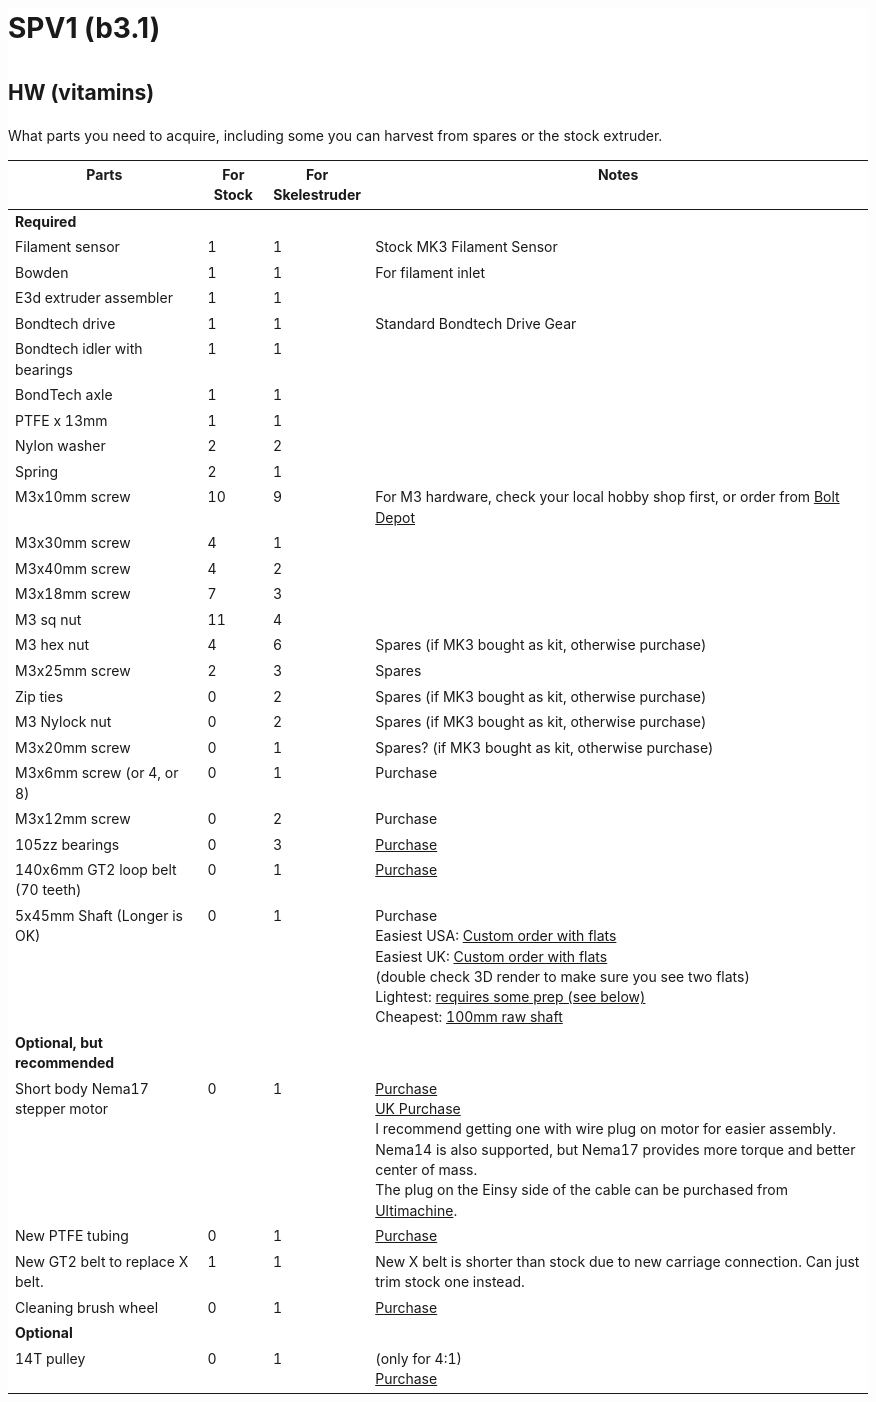 SPV1 (b3.1)
===========

HW (vitamins)
-------------

What parts you need to acquire, including some you can harvest from spares or the stock extruder.

| Parts                            | For Stock | For Skelestruder  | Notes |
|----------------------------------|-----------|-------------------|-------|
| **Required**                     |           |                   |       |
| Filament sensor                  | 1 | 1 | Stock MK3 Filament Sensor |
| Bowden                           | 1 | 1 | For filament inlet |
| E3d extruder assembler           | 1 | 1 | |
| Bondtech drive                   | 1 | 1 | Standard Bondtech Drive Gear |
| Bondtech idler with bearings     | 1 | 1 | |
| BondTech axle                    | 1 | 1 | |
| PTFE x 13mm                      | 1 | 1 | |
| Nylon washer                     | 2 | 2 | |
| Spring                           | 2 | 1 | |
| M3x10mm screw                    | 10 | 9 | For M3 hardware, check your local hobby shop first, or order from [Bolt Depot](https://www.boltdepot.com/Metric_socket_cap_Stainless_steel_18-8_(A-2)_3mm_x_0.5mm.aspx) |
| M3x30mm screw                    | 4 | 1 | |
| M3x40mm screw                    | 4 | 2 | |
| M3x18mm screw                    | 7 | 3 | |
| M3 sq nut                        | 11 | 4 | |
| M3 hex nut                       | 4 | 6 | Spares (if MK3 bought as kit, otherwise purchase) |
| M3x25mm screw                    | 2 | 3| Spares |
| Zip ties                         | 0 | 2| Spares (if MK3 bought as kit, otherwise purchase) |
| M3 Nylock nut                    | 0 | 2| Spares (if MK3 bought as kit, otherwise purchase) |
| M3x20mm screw                    | 0 | 1| Spares? (if MK3 bought as kit, otherwise purchase) |
| M3x6mm screw (or 4, or 8)        | 0 | 1 | Purchase |
| M3x12mm screw                    | 0 | 2 | Purchase |
| 105zz bearings                   | 0 | 3 | [Purchase](https://www.amazon.com/gp/product/B00ZHSTKCE) |
| 140x6mm GT2 loop belt (70 teeth) | 0 | 1 | [Purchase](https://www.robotdigg.com/product/88) |
| 5x45mm Shaft (Longer is OK)      | 0 | 1 | Purchase<br />Easiest USA: [Custom order with flats](https://us.misumi-ec.com/vona2/detail/110302634310/?ProductCode=SSFJ5-45-A13-E6-WFC4&curSearch=%7b%22field%22%3a%22%40search%22%2c%22seriesCode%22%3a%22110302634310%22%2c%22innerCode%22%3a%22%22%2c%22sort%22%3a1%2c%22specSortFlag%22%3a0%2c%22allSpecFlag%22%3a0%2c%22page%22%3a1%2c%22pageSize%22%3a%2260%22%2c%2200000028943%22%3a%2245%22%2c%2200000346361%22%3a%224%22%2c%2200000346357%22%3a%2213%22%2c%2200000346358%22%3a%226%22%2c%22fixedInfo%22%3a%22MDM00000538433110302634310-1518483034%7c2175%22%7d&Tab=preview)<br />Easiest UK: [Custom order with flats](https://uk.misumi-ec.com/vona2/detail/110302634310/?HissuCode=SSFJ5-45-WFC4-A13-E6&PNSearch=SSFJ5-45-WFC4-A13-E6&KWSearch=SSFJ5-45-A13-E6-WFC4&searchFlow=results2type)<br />(double check 3D render to make sure you see two flats)<br />Lightest: [requires some prep (see below)](https://www.amainhobbies.com/sab-steel-5mm-tail-spindle-shaft-sabh0329-s/p275071)<br />Cheapest: [100mm raw shaft](https://www.amazon.com/uxcell-100mm-Model-Straight-Metal/dp/B01B27MJC6/ref=sr_1_5?ie=UTF8&qid=1532570438&sr=8-5&keywords=5mm+shaft)            | Longer is ok  <br> Available pre-cut with current flat from Misumi  <br> UK source: https://uk.misumi-ec.com/vona2/detail/110302634310/?HissuCode=SSFJ5-45-WFC4-A13-E6 |
| **Optional, but recommended**    | | | |
| Short body Nema17 stepper motor  | 0 | 1 | [Purchase](https://www.amazon.com/Short-Bipolar-Motor-18-4oz-13Ncm/dp/B00PNEQ79Q)<br />[UK Purchase](https://uk.rs-online.com/web/p/products/6783161/?grossPrice=Y&cm_mmc=UK-PLA-DS3A-_-google-_-PLA_UK_EN_Connectors-_-Pcb_Connectors%7CPcb_Connector_Housings-_-PRODUCT+GROUP&matchtype=&gclid=Cj0KCQjwzK_bBRDDARIsAFQF7zOu51jjhMdVWsvYnA3NRbXGu-inR3nOxfX4HcPcTSh-y5xWU3KIinsaAgNJEALw_wcB&gclsrc=aw.ds)<br />I recommend getting one with wire plug on motor for easier assembly.<br />Nema14 is also supported, but Nema17 provides more torque and better center of mass.<br />The plug on the Einsy side of the cable can be purchased from [Ultimachine](https://ultimachine.com/products/2-54mm-1x4-connector-positive-latch-housing-kit-5-pack). |
| New PTFE tubing                  | 0 | 1 | [Purchase](https://www.filastruder.com/collections/e3d-spare-parts-and-accessories/products/capricorn-ptfe-tubing) |
| New GT2 belt to replace X belt.  | 1 | 1 | New X belt is shorter than stock due to new carriage connection. Can just trim stock one instead. |
| Cleaning brush wheel             | 0 | 1 | [Purchase](https://widgetsupply.com/product/ban14.html) |
| **Optional**                     | | | |
| 14T pulley                       | 0 | 1 |(only for 4:1)<br />[Purchase](https://openbuildspartstore.com/gt2-2m-timing-pulley-14-tooth/) |